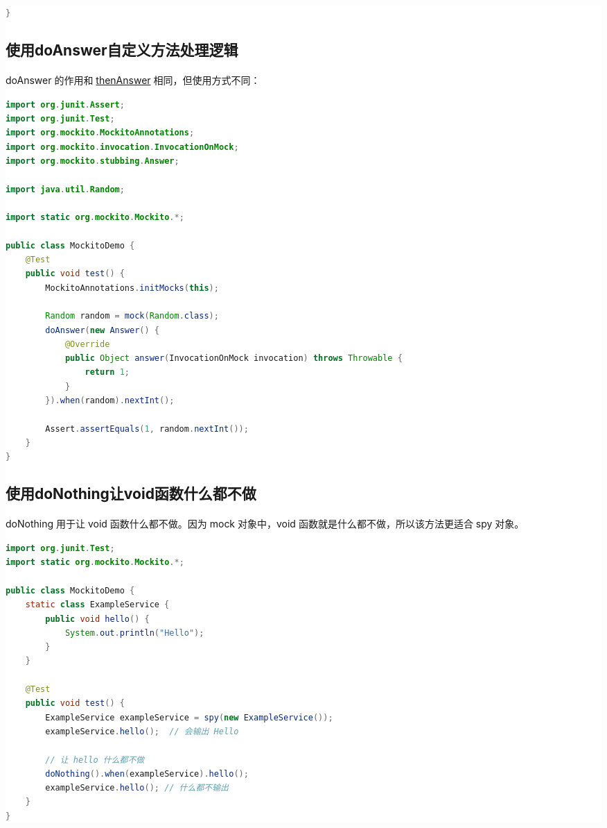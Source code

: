 ```java
}
```

## 使用doAnswer自定义方法处理逻辑

doAnswer 的作用和 [thenAnswer](#3) 相同，但使用方式不同：

```java
import org.junit.Assert;
import org.junit.Test;
import org.mockito.MockitoAnnotations;
import org.mockito.invocation.InvocationOnMock;
import org.mockito.stubbing.Answer;

import java.util.Random;

import static org.mockito.Mockito.*;

public class MockitoDemo {
    @Test
    public void test() {
        MockitoAnnotations.initMocks(this);

        Random random = mock(Random.class);
        doAnswer(new Answer() {
            @Override
            public Object answer(InvocationOnMock invocation) throws Throwable {
                return 1;
            }
        }).when(random).nextInt();

        Assert.assertEquals(1, random.nextInt());
    }
}
```

## 使用doNothing让void函数什么都不做

doNothing 用于让 void 函数什么都不做。因为 mock 对象中，void 函数就是什么都不做，所以该方法更适合 spy 对象。

```java
import org.junit.Test;
import static org.mockito.Mockito.*;

public class MockitoDemo {
    static class ExampleService {
        public void hello() {
            System.out.println("Hello");
        }
    }

    @Test
    public void test() {
        ExampleService exampleService = spy(new ExampleService());
        exampleService.hello();  // 会输出 Hello

        // 让 hello 什么都不做
        doNothing().when(exampleService).hello();
        exampleService.hello(); // 什么都不输出
    }
}
```
